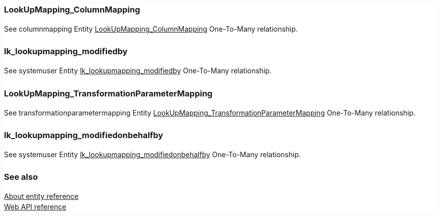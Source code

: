 ### <a name="BKMK_LookUpMapping_ColumnMapping"></a> LookUpMapping_ColumnMapping

See columnmapping Entity [LookUpMapping_ColumnMapping](columnmapping.md#BKMK_LookUpMapping_ColumnMapping) One-To-Many relationship.

### <a name="BKMK_lk_lookupmapping_modifiedby"></a> lk_lookupmapping_modifiedby

See systemuser Entity [lk_lookupmapping_modifiedby](systemuser.md#BKMK_lk_lookupmapping_modifiedby) One-To-Many relationship.

### <a name="BKMK_LookUpMapping_TransformationParameterMapping"></a> LookUpMapping_TransformationParameterMapping

See transformationparametermapping Entity [LookUpMapping_TransformationParameterMapping](transformationparametermapping.md#BKMK_LookUpMapping_TransformationParameterMapping) One-To-Many relationship.

### <a name="BKMK_lk_lookupmapping_modifiedonbehalfby"></a> lk_lookupmapping_modifiedonbehalfby

See systemuser Entity [lk_lookupmapping_modifiedonbehalfby](systemuser.md#BKMK_lk_lookupmapping_modifiedonbehalfby) One-To-Many relationship.

### See also

[About entity reference](../about-entity-reference.md)<br />
[Web API reference](/dynamics365/customer-engagement/web-api/about)<br />
<xref href="Microsoft.Dynamics.CRM.lookupmapping?text=lookupmapping EntityType" />